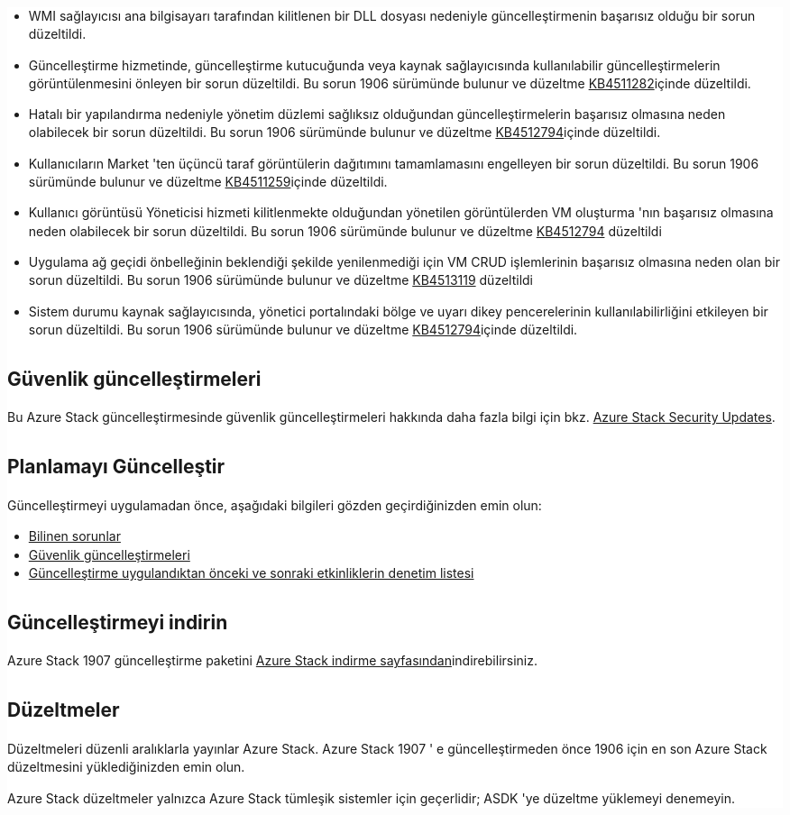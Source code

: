 - WMI sağlayıcısı ana bilgisayarı tarafından kilitlenen bir DLL dosyası nedeniyle güncelleştirmenin başarısız olduğu bir sorun düzeltildi.

- Güncelleştirme hizmetinde, güncelleştirme kutucuğunda veya kaynak sağlayıcısında kullanılabilir güncelleştirmelerin görüntülenmesini önleyen bir sorun düzeltildi. Bu sorun 1906 sürümünde bulunur ve düzeltme [KB4511282](https://support.microsoft.com/help/4511282/)içinde düzeltildi.

- Hatalı bir yapılandırma nedeniyle yönetim düzlemi sağlıksız olduğundan güncelleştirmelerin başarısız olmasına neden olabilecek bir sorun düzeltildi. Bu sorun 1906 sürümünde bulunur ve düzeltme [KB4512794](https://support.microsoft.com/help/4512794/)içinde düzeltildi.

- Kullanıcıların Market 'ten üçüncü taraf görüntülerin dağıtımını tamamlamasını engelleyen bir sorun düzeltildi. Bu sorun 1906 sürümünde bulunur ve düzeltme [KB4511259](https://support.microsoft.com/help/4511259/)içinde düzeltildi.

- Kullanıcı görüntüsü Yöneticisi hizmeti kilitlenmekte olduğundan yönetilen görüntülerden VM oluşturma 'nın başarısız olmasına neden olabilecek bir sorun düzeltildi. Bu sorun 1906 sürümünde bulunur ve düzeltme [KB4512794](https://support.microsoft.com/help/4512794/) düzeltildi

- Uygulama ağ geçidi önbelleğinin beklendiği şekilde yenilenmediği için VM CRUD işlemlerinin başarısız olmasına neden olan bir sorun düzeltildi. Bu sorun 1906 sürümünde bulunur ve düzeltme [KB4513119](https://support.microsoft.com/en-us/help/4513119/) düzeltildi

- Sistem durumu kaynak sağlayıcısında, yönetici portalındaki bölge ve uyarı dikey pencerelerinin kullanılabilirliğini etkileyen bir sorun düzeltildi. Bu sorun 1906 sürümünde bulunur ve düzeltme [KB4512794](https://support.microsoft.com/help/4512794)içinde düzeltildi.

## <a name="security-updates"></a>Güvenlik güncelleştirmeleri

Bu Azure Stack güncelleştirmesinde güvenlik güncelleştirmeleri hakkında daha fazla bilgi için bkz. [Azure Stack Security Updates](azure-stack-release-notes-security-updates-1907.md).

## <a name="update-planning"></a>Planlamayı Güncelleştir

Güncelleştirmeyi uygulamadan önce, aşağıdaki bilgileri gözden geçirdiğinizden emin olun:

- [Bilinen sorunlar](azure-stack-release-notes-known-issues-1907.md)
- [Güvenlik güncelleştirmeleri](azure-stack-release-notes-security-updates-1907.md)
- [Güncelleştirme uygulandıktan önceki ve sonraki etkinliklerin denetim listesi](azure-stack-release-notes-checklist.md)

## <a name="download-the-update"></a>Güncelleştirmeyi indirin

Azure Stack 1907 güncelleştirme paketini [Azure Stack indirme sayfasından](https://aka.ms/azurestackupdatedownload)indirebilirsiniz.

## <a name="hotfixes"></a>Düzeltmeler

Düzeltmeleri düzenli aralıklarla yayınlar Azure Stack. Azure Stack 1907 ' e güncelleştirmeden önce 1906 için en son Azure Stack düzeltmesini yüklediğinizden emin olun.

Azure Stack düzeltmeler yalnızca Azure Stack tümleşik sistemler için geçerlidir; ASDK 'ye düzeltme yüklemeyi denemeyin.
